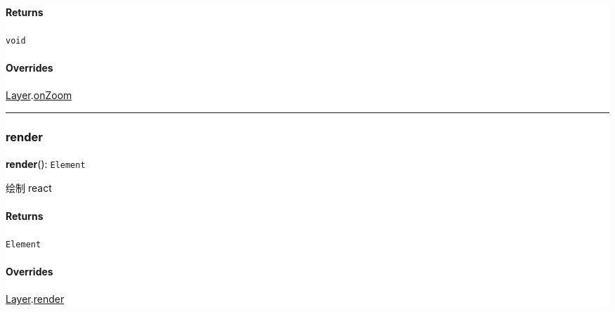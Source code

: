 #### Returns

`void`

#### Overrides

[Layer](/en/auto-docs/editor/classes/Layer.md).[onZoom](/en/auto-docs/editor/classes/Layer.md#onzoom)

***

### render

**render**(): `Element`

绘制 react

#### Returns

`Element`

#### Overrides

[Layer](/en/auto-docs/editor/classes/Layer.md).[render](/en/auto-docs/editor/classes/Layer.md#render)
